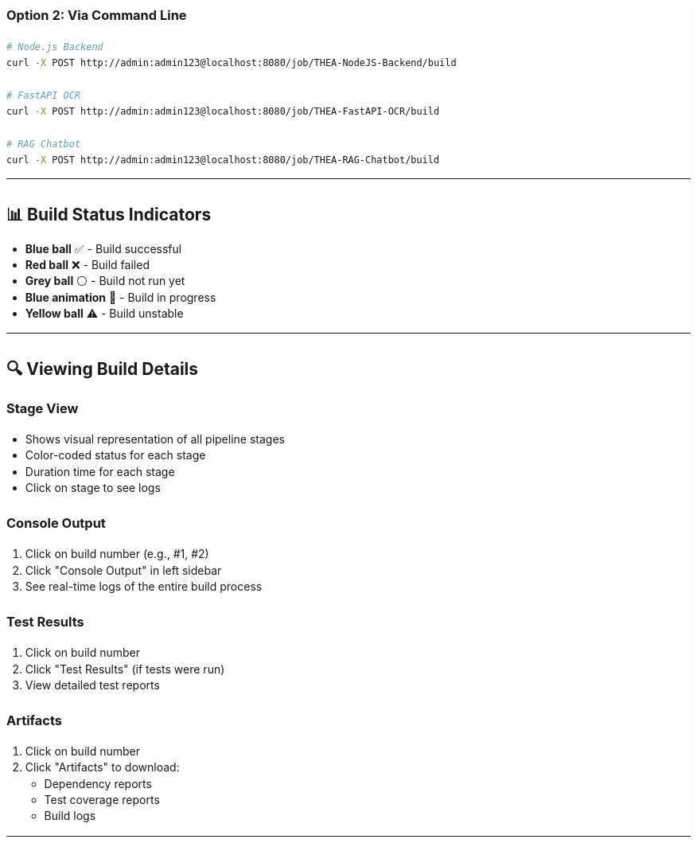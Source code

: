### Option 2: Via Command Line
```bash
# Node.js Backend
curl -X POST http://admin:admin123@localhost:8080/job/THEA-NodeJS-Backend/build

# FastAPI OCR
curl -X POST http://admin:admin123@localhost:8080/job/THEA-FastAPI-OCR/build

# RAG Chatbot
curl -X POST http://admin:admin123@localhost:8080/job/THEA-RAG-Chatbot/build
```

---

## 📊 Build Status Indicators

- **Blue ball** ✅ - Build successful
- **Red ball** ❌ - Build failed
- **Grey ball** ⚪ - Build not run yet
- **Blue animation** 🔵 - Build in progress
- **Yellow ball** ⚠️ - Build unstable

---

## 🔍 Viewing Build Details

### Stage View
- Shows visual representation of all pipeline stages
- Color-coded status for each stage
- Duration time for each stage
- Click on stage to see logs

### Console Output
1. Click on build number (e.g., #1, #2)
2. Click "Console Output" in left sidebar
3. See real-time logs of the entire build process

### Test Results
1. Click on build number
2. Click "Test Results" (if tests were run)
3. View detailed test reports

### Artifacts
1. Click on build number
2. Click "Artifacts" to download:
   - Dependency reports
   - Test coverage reports
   - Build logs

---
